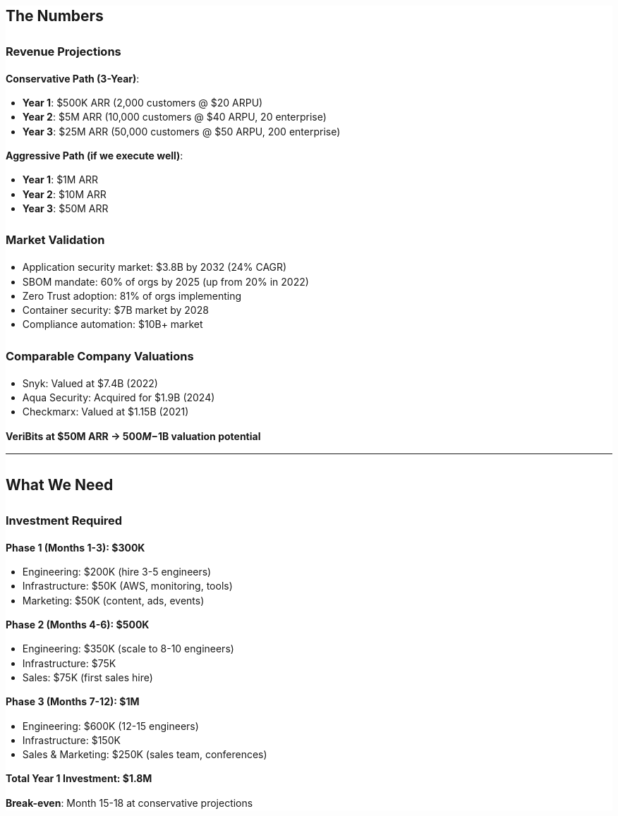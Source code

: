 
## The Numbers

### Revenue Projections

**Conservative Path (3-Year)**:
- **Year 1**: $500K ARR (2,000 customers @ $20 ARPU)
- **Year 2**: $5M ARR (10,000 customers @ $40 ARPU, 20 enterprise)
- **Year 3**: $25M ARR (50,000 customers @ $50 ARPU, 200 enterprise)

**Aggressive Path (if we execute well)**:
- **Year 1**: $1M ARR
- **Year 2**: $10M ARR
- **Year 3**: $50M ARR

### Market Validation
- Application security market: $3.8B by 2032 (24% CAGR)
- SBOM mandate: 60% of orgs by 2025 (up from 20% in 2022)
- Zero Trust adoption: 81% of orgs implementing
- Container security: $7B market by 2028
- Compliance automation: $10B+ market

### Comparable Company Valuations
- Snyk: Valued at $7.4B (2022)
- Aqua Security: Acquired for $1.9B (2024)
- Checkmarx: Valued at $1.15B (2021)

**VeriBits at $50M ARR → $500M-$1B valuation potential**

---

## What We Need

### Investment Required

**Phase 1 (Months 1-3): $300K**
- Engineering: $200K (hire 3-5 engineers)
- Infrastructure: $50K (AWS, monitoring, tools)
- Marketing: $50K (content, ads, events)

**Phase 2 (Months 4-6): $500K**
- Engineering: $350K (scale to 8-10 engineers)
- Infrastructure: $75K
- Sales: $75K (first sales hire)

**Phase 3 (Months 7-12): $1M**
- Engineering: $600K (12-15 engineers)
- Infrastructure: $150K
- Sales & Marketing: $250K (sales team, conferences)

**Total Year 1 Investment: $1.8M**

**Break-even**: Month 15-18 at conservative projections
